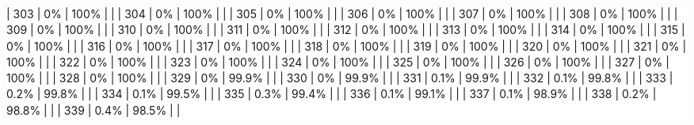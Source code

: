 | 303 | 0% | 100% |  |
| 304 | 0% | 100% |  |
| 305 | 0% | 100% |  |
| 306 | 0% | 100% |  |
| 307 | 0% | 100% |  |
| 308 | 0% | 100% |  |
| 309 | 0% | 100% |  |
| 310 | 0% | 100% |  |
| 311 | 0% | 100% |  |
| 312 | 0% | 100% |  |
| 313 | 0% | 100% |  |
| 314 | 0% | 100% |  |
| 315 | 0% | 100% |  |
| 316 | 0% | 100% |  |
| 317 | 0% | 100% |  |
| 318 | 0% | 100% |  |
| 319 | 0% | 100% |  |
| 320 | 0% | 100% |  |
| 321 | 0% | 100% |  |
| 322 | 0% | 100% |  |
| 323 | 0% | 100% |  |
| 324 | 0% | 100% |  |
| 325 | 0% | 100% |  |
| 326 | 0% | 100% |  |
| 327 | 0% | 100% |  |
| 328 | 0% | 100% |  |
| 329 | 0% | 99.9% |  |
| 330 | 0% | 99.9% |  |
| 331 | 0.1% | 99.9% |  |
| 332 | 0.1% | 99.8% |  |
| 333 | 0.2% | 99.8% |  |
| 334 | 0.1% | 99.5% |  |
| 335 | 0.3% | 99.4% |  |
| 336 | 0.1% | 99.1% |  |
| 337 | 0.1% | 98.9% |  |
| 338 | 0.2% | 98.8% |  |
| 339 | 0.4% | 98.5% |  |